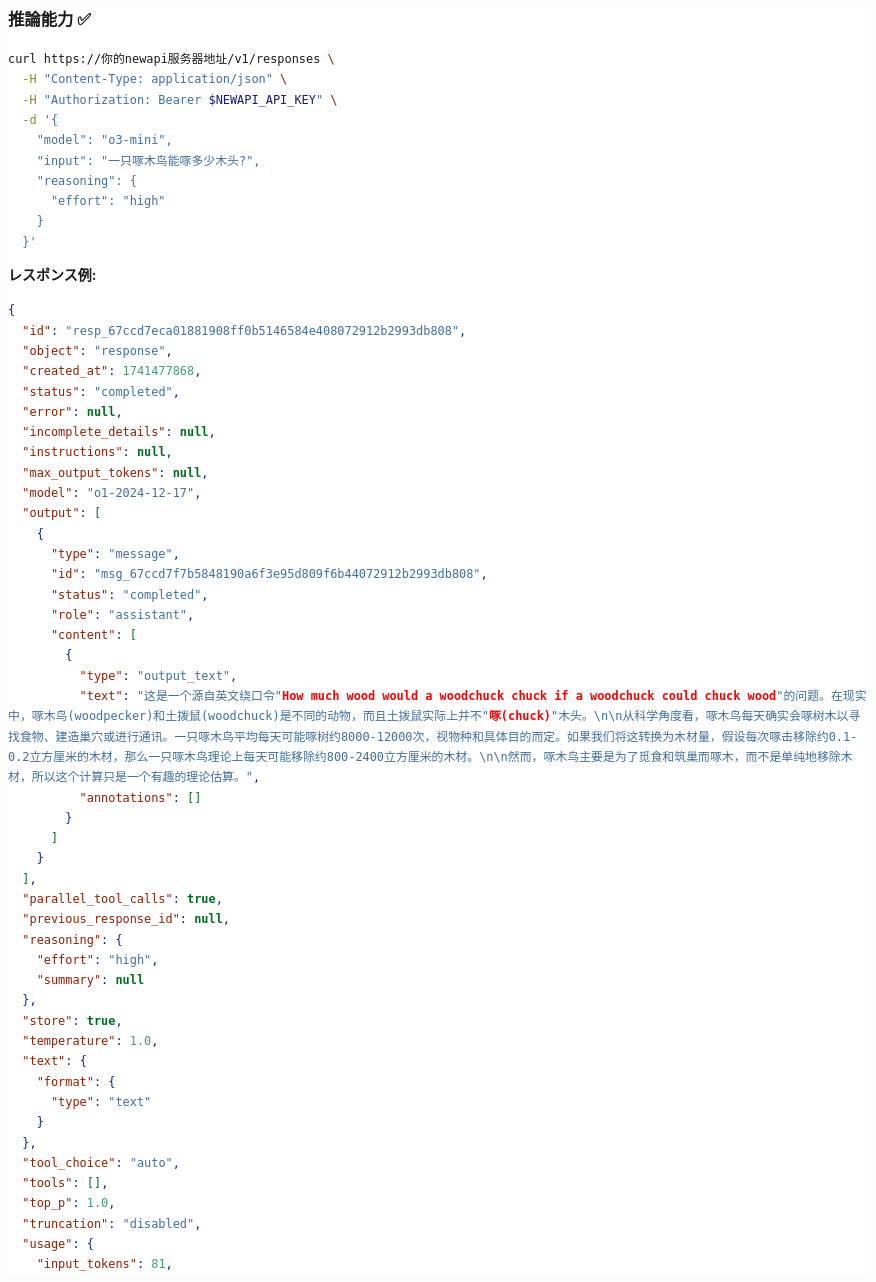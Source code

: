 ### 推論能力 ✅

```bash
curl https://你的newapi服务器地址/v1/responses \
  -H "Content-Type: application/json" \
  -H "Authorization: Bearer $NEWAPI_API_KEY" \
  -d '{
    "model": "o3-mini",
    "input": "一只啄木鸟能啄多少木头?",
    "reasoning": {
      "effort": "high"
    }
  }'
```

**レスポンス例:**

```json
{
  "id": "resp_67ccd7eca01881908ff0b5146584e408072912b2993db808",
  "object": "response",
  "created_at": 1741477868,
  "status": "completed",
  "error": null,
  "incomplete_details": null,
  "instructions": null,
  "max_output_tokens": null,
  "model": "o1-2024-12-17",
  "output": [
    {
      "type": "message",
      "id": "msg_67ccd7f7b5848190a6f3e95d809f6b44072912b2993db808",
      "status": "completed",
      "role": "assistant",
      "content": [
        {
          "type": "output_text",
          "text": "这是一个源自英文绕口令"How much wood would a woodchuck chuck if a woodchuck could chuck wood"的问题。在现实中，啄木鸟(woodpecker)和土拨鼠(woodchuck)是不同的动物，而且土拨鼠实际上并不"啄(chuck)"木头。\n\n从科学角度看，啄木鸟每天确实会啄树木以寻找食物、建造巢穴或进行通讯。一只啄木鸟平均每天可能啄树约8000-12000次，视物种和具体目的而定。如果我们将这转换为木材量，假设每次啄击移除约0.1-0.2立方厘米的木材，那么一只啄木鸟理论上每天可能移除约800-2400立方厘米的木材。\n\n然而，啄木鸟主要是为了觅食和筑巢而啄木，而不是单纯地移除木材，所以这个计算只是一个有趣的理论估算。",
          "annotations": []
        }
      ]
    }
  ],
  "parallel_tool_calls": true,
  "previous_response_id": null,
  "reasoning": {
    "effort": "high",
    "summary": null
  },
  "store": true,
  "temperature": 1.0,
  "text": {
    "format": {
      "type": "text"
    }
  },
  "tool_choice": "auto",
  "tools": [],
  "top_p": 1.0,
  "truncation": "disabled",
  "usage": {
    "input_tokens": 81,
```